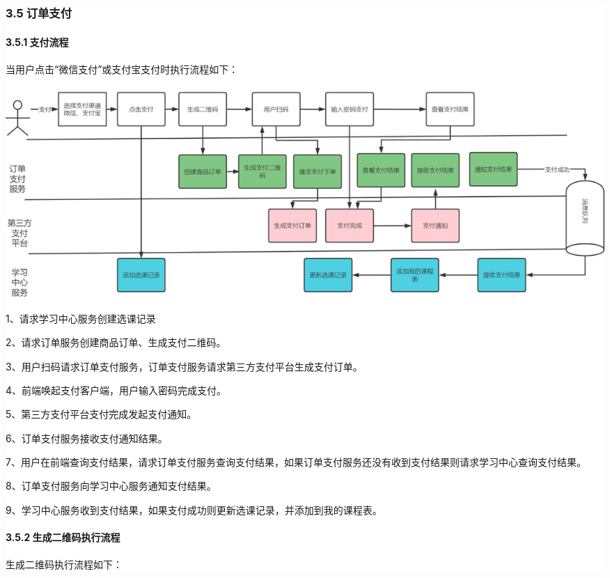 ### **3.5 订单支付**

#### **3.5.1 支付流程**

当用户点击“微信支付”或支付宝支付时执行流程如下：

![](./imgs/chapter7/image40.png)

1、请求学习中心服务创建选课记录

2、请求订单服务创建商品订单、生成支付二维码。

3、用户扫码请求订单支付服务，订单支付服务请求第三方支付平台生成支付订单。

4、前端唤起支付客户端，用户输入密码完成支付。

5、第三方支付平台支付完成发起支付通知。

6、订单支付服务接收支付通知结果。

7、用户在前端查询支付结果，请求订单支付服务查询支付结果，如果订单支付服务还没有收到支付结果则请求学习中心查询支付结果。

8、订单支付服务向学习中心服务通知支付结果。

9、学习中心服务收到支付结果，如果支付成功则更新选课记录，并添加到我的课程表。

#### **3.5.2 生成二维码执行流程**

生成二维码执行流程如下：

